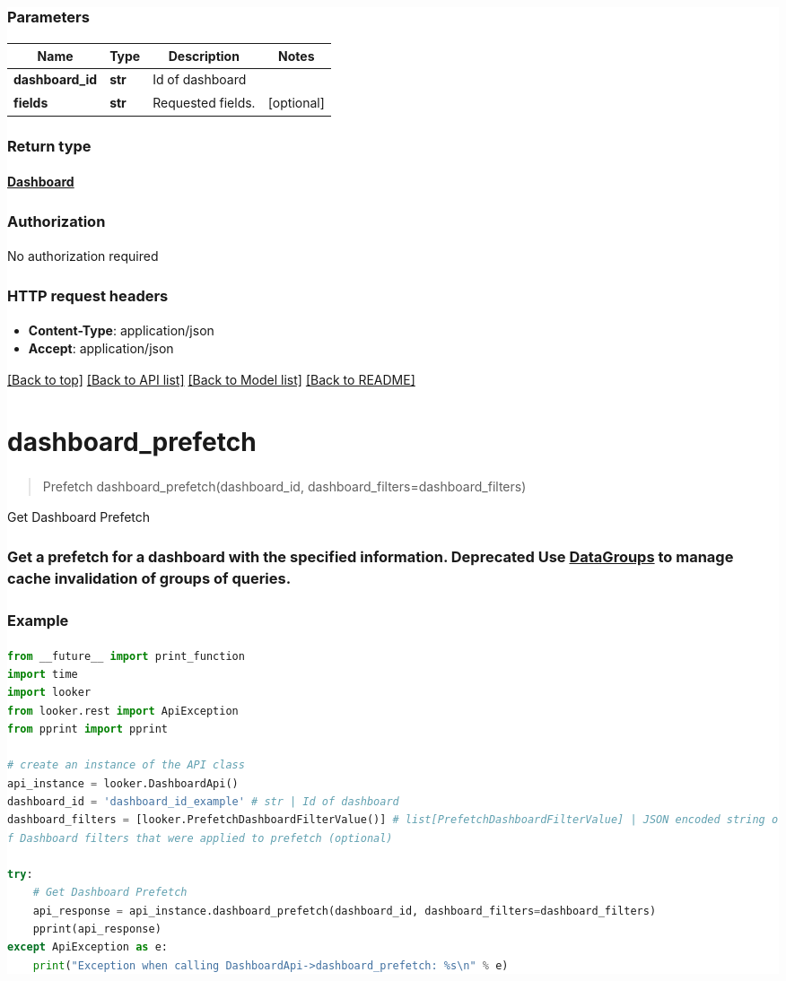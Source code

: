 ### Parameters

Name | Type | Description  | Notes
------------- | ------------- | ------------- | -------------
 **dashboard_id** | **str**| Id of dashboard | 
 **fields** | **str**| Requested fields. | [optional] 

### Return type

[**Dashboard**](Dashboard.md)

### Authorization

No authorization required

### HTTP request headers

 - **Content-Type**: application/json
 - **Accept**: application/json

[[Back to top]](#) [[Back to API list]](../README.md#documentation-for-api-endpoints) [[Back to Model list]](../README.md#documentation-for-models) [[Back to README]](../README.md)

# **dashboard_prefetch**
> Prefetch dashboard_prefetch(dashboard_id, dashboard_filters=dashboard_filters)

Get Dashboard Prefetch

### Get a prefetch for a dashboard with the specified information.  **Deprecated** Use [DataGroups](#!/Datagroup) to manage cache invalidation of groups of queries. 

### Example
```python
from __future__ import print_function
import time
import looker
from looker.rest import ApiException
from pprint import pprint

# create an instance of the API class
api_instance = looker.DashboardApi()
dashboard_id = 'dashboard_id_example' # str | Id of dashboard
dashboard_filters = [looker.PrefetchDashboardFilterValue()] # list[PrefetchDashboardFilterValue] | JSON encoded string of Dashboard filters that were applied to prefetch (optional)

try:
    # Get Dashboard Prefetch
    api_response = api_instance.dashboard_prefetch(dashboard_id, dashboard_filters=dashboard_filters)
    pprint(api_response)
except ApiException as e:
    print("Exception when calling DashboardApi->dashboard_prefetch: %s\n" % e)
```

